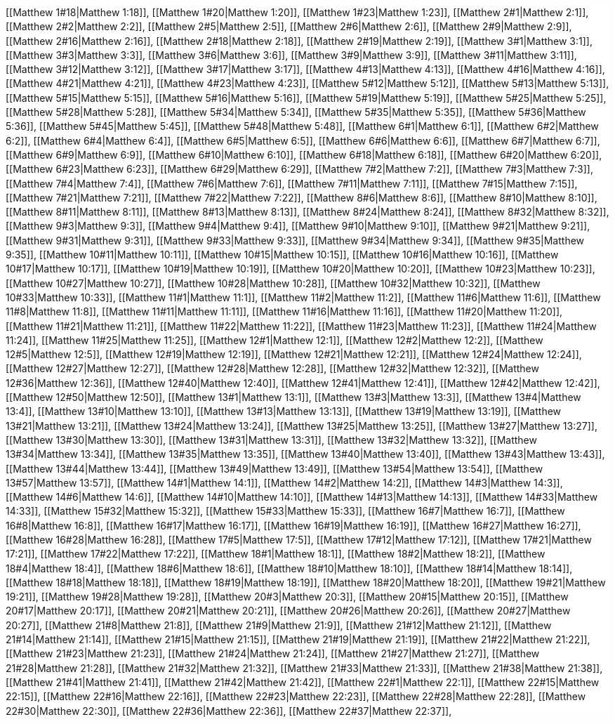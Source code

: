 [[Matthew 1#18|Matthew 1:18]], [[Matthew 1#20|Matthew 1:20]], [[Matthew 1#23|Matthew 1:23]], [[Matthew 2#1|Matthew 2:1]], [[Matthew 2#2|Matthew 2:2]], [[Matthew 2#5|Matthew 2:5]], [[Matthew 2#6|Matthew 2:6]], [[Matthew 2#9|Matthew 2:9]], [[Matthew 2#16|Matthew 2:16]], [[Matthew 2#18|Matthew 2:18]], [[Matthew 2#19|Matthew 2:19]], [[Matthew 3#1|Matthew 3:1]], [[Matthew 3#3|Matthew 3:3]], [[Matthew 3#6|Matthew 3:6]], [[Matthew 3#9|Matthew 3:9]], [[Matthew 3#11|Matthew 3:11]], [[Matthew 3#12|Matthew 3:12]], [[Matthew 3#17|Matthew 3:17]], [[Matthew 4#13|Matthew 4:13]], [[Matthew 4#16|Matthew 4:16]], [[Matthew 4#21|Matthew 4:21]], [[Matthew 4#23|Matthew 4:23]], [[Matthew 5#12|Matthew 5:12]], [[Matthew 5#13|Matthew 5:13]], [[Matthew 5#15|Matthew 5:15]], [[Matthew 5#16|Matthew 5:16]], [[Matthew 5#19|Matthew 5:19]], [[Matthew 5#25|Matthew 5:25]], [[Matthew 5#28|Matthew 5:28]], [[Matthew 5#34|Matthew 5:34]], [[Matthew 5#35|Matthew 5:35]], [[Matthew 5#36|Matthew 5:36]], [[Matthew 5#45|Matthew 5:45]], [[Matthew 5#48|Matthew 5:48]], [[Matthew 6#1|Matthew 6:1]], [[Matthew 6#2|Matthew 6:2]], [[Matthew 6#4|Matthew 6:4]], [[Matthew 6#5|Matthew 6:5]], [[Matthew 6#6|Matthew 6:6]], [[Matthew 6#7|Matthew 6:7]], [[Matthew 6#9|Matthew 6:9]], [[Matthew 6#10|Matthew 6:10]], [[Matthew 6#18|Matthew 6:18]], [[Matthew 6#20|Matthew 6:20]], [[Matthew 6#23|Matthew 6:23]], [[Matthew 6#29|Matthew 6:29]], [[Matthew 7#2|Matthew 7:2]], [[Matthew 7#3|Matthew 7:3]], [[Matthew 7#4|Matthew 7:4]], [[Matthew 7#6|Matthew 7:6]], [[Matthew 7#11|Matthew 7:11]], [[Matthew 7#15|Matthew 7:15]], [[Matthew 7#21|Matthew 7:21]], [[Matthew 7#22|Matthew 7:22]], [[Matthew 8#6|Matthew 8:6]], [[Matthew 8#10|Matthew 8:10]], [[Matthew 8#11|Matthew 8:11]], [[Matthew 8#13|Matthew 8:13]], [[Matthew 8#24|Matthew 8:24]], [[Matthew 8#32|Matthew 8:32]], [[Matthew 9#3|Matthew 9:3]], [[Matthew 9#4|Matthew 9:4]], [[Matthew 9#10|Matthew 9:10]], [[Matthew 9#21|Matthew 9:21]], [[Matthew 9#31|Matthew 9:31]], [[Matthew 9#33|Matthew 9:33]], [[Matthew 9#34|Matthew 9:34]], [[Matthew 9#35|Matthew 9:35]], [[Matthew 10#11|Matthew 10:11]], [[Matthew 10#15|Matthew 10:15]], [[Matthew 10#16|Matthew 10:16]], [[Matthew 10#17|Matthew 10:17]], [[Matthew 10#19|Matthew 10:19]], [[Matthew 10#20|Matthew 10:20]], [[Matthew 10#23|Matthew 10:23]], [[Matthew 10#27|Matthew 10:27]], [[Matthew 10#28|Matthew 10:28]], [[Matthew 10#32|Matthew 10:32]], [[Matthew 10#33|Matthew 10:33]], [[Matthew 11#1|Matthew 11:1]], [[Matthew 11#2|Matthew 11:2]], [[Matthew 11#6|Matthew 11:6]], [[Matthew 11#8|Matthew 11:8]], [[Matthew 11#11|Matthew 11:11]], [[Matthew 11#16|Matthew 11:16]], [[Matthew 11#20|Matthew 11:20]], [[Matthew 11#21|Matthew 11:21]], [[Matthew 11#22|Matthew 11:22]], [[Matthew 11#23|Matthew 11:23]], [[Matthew 11#24|Matthew 11:24]], [[Matthew 11#25|Matthew 11:25]], [[Matthew 12#1|Matthew 12:1]], [[Matthew 12#2|Matthew 12:2]], [[Matthew 12#5|Matthew 12:5]], [[Matthew 12#19|Matthew 12:19]], [[Matthew 12#21|Matthew 12:21]], [[Matthew 12#24|Matthew 12:24]], [[Matthew 12#27|Matthew 12:27]], [[Matthew 12#28|Matthew 12:28]], [[Matthew 12#32|Matthew 12:32]], [[Matthew 12#36|Matthew 12:36]], [[Matthew 12#40|Matthew 12:40]], [[Matthew 12#41|Matthew 12:41]], [[Matthew 12#42|Matthew 12:42]], [[Matthew 12#50|Matthew 12:50]], [[Matthew 13#1|Matthew 13:1]], [[Matthew 13#3|Matthew 13:3]], [[Matthew 13#4|Matthew 13:4]], [[Matthew 13#10|Matthew 13:10]], [[Matthew 13#13|Matthew 13:13]], [[Matthew 13#19|Matthew 13:19]], [[Matthew 13#21|Matthew 13:21]], [[Matthew 13#24|Matthew 13:24]], [[Matthew 13#25|Matthew 13:25]], [[Matthew 13#27|Matthew 13:27]], [[Matthew 13#30|Matthew 13:30]], [[Matthew 13#31|Matthew 13:31]], [[Matthew 13#32|Matthew 13:32]], [[Matthew 13#34|Matthew 13:34]], [[Matthew 13#35|Matthew 13:35]], [[Matthew 13#40|Matthew 13:40]], [[Matthew 13#43|Matthew 13:43]], [[Matthew 13#44|Matthew 13:44]], [[Matthew 13#49|Matthew 13:49]], [[Matthew 13#54|Matthew 13:54]], [[Matthew 13#57|Matthew 13:57]], [[Matthew 14#1|Matthew 14:1]], [[Matthew 14#2|Matthew 14:2]], [[Matthew 14#3|Matthew 14:3]], [[Matthew 14#6|Matthew 14:6]], [[Matthew 14#10|Matthew 14:10]], [[Matthew 14#13|Matthew 14:13]], [[Matthew 14#33|Matthew 14:33]], [[Matthew 15#32|Matthew 15:32]], [[Matthew 15#33|Matthew 15:33]], [[Matthew 16#7|Matthew 16:7]], [[Matthew 16#8|Matthew 16:8]], [[Matthew 16#17|Matthew 16:17]], [[Matthew 16#19|Matthew 16:19]], [[Matthew 16#27|Matthew 16:27]], [[Matthew 16#28|Matthew 16:28]], [[Matthew 17#5|Matthew 17:5]], [[Matthew 17#12|Matthew 17:12]], [[Matthew 17#21|Matthew 17:21]], [[Matthew 17#22|Matthew 17:22]], [[Matthew 18#1|Matthew 18:1]], [[Matthew 18#2|Matthew 18:2]], [[Matthew 18#4|Matthew 18:4]], [[Matthew 18#6|Matthew 18:6]], [[Matthew 18#10|Matthew 18:10]], [[Matthew 18#14|Matthew 18:14]], [[Matthew 18#18|Matthew 18:18]], [[Matthew 18#19|Matthew 18:19]], [[Matthew 18#20|Matthew 18:20]], [[Matthew 19#21|Matthew 19:21]], [[Matthew 19#28|Matthew 19:28]], [[Matthew 20#3|Matthew 20:3]], [[Matthew 20#15|Matthew 20:15]], [[Matthew 20#17|Matthew 20:17]], [[Matthew 20#21|Matthew 20:21]], [[Matthew 20#26|Matthew 20:26]], [[Matthew 20#27|Matthew 20:27]], [[Matthew 21#8|Matthew 21:8]], [[Matthew 21#9|Matthew 21:9]], [[Matthew 21#12|Matthew 21:12]], [[Matthew 21#14|Matthew 21:14]], [[Matthew 21#15|Matthew 21:15]], [[Matthew 21#19|Matthew 21:19]], [[Matthew 21#22|Matthew 21:22]], [[Matthew 21#23|Matthew 21:23]], [[Matthew 21#24|Matthew 21:24]], [[Matthew 21#27|Matthew 21:27]], [[Matthew 21#28|Matthew 21:28]], [[Matthew 21#32|Matthew 21:32]], [[Matthew 21#33|Matthew 21:33]], [[Matthew 21#38|Matthew 21:38]], [[Matthew 21#41|Matthew 21:41]], [[Matthew 21#42|Matthew 21:42]], [[Matthew 22#1|Matthew 22:1]], [[Matthew 22#15|Matthew 22:15]], [[Matthew 22#16|Matthew 22:16]], [[Matthew 22#23|Matthew 22:23]], [[Matthew 22#28|Matthew 22:28]], [[Matthew 22#30|Matthew 22:30]], [[Matthew 22#36|Matthew 22:36]], [[Matthew 22#37|Matthew 22:37]],